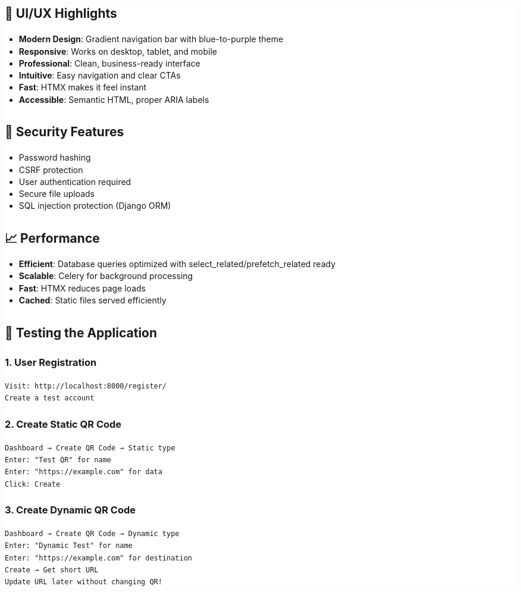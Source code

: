 ```
```

## 🎨 UI/UX Highlights

- **Modern Design**: Gradient navigation bar with blue-to-purple theme
- **Responsive**: Works on desktop, tablet, and mobile
- **Professional**: Clean, business-ready interface
- **Intuitive**: Easy navigation and clear CTAs
- **Fast**: HTMX makes it feel instant
- **Accessible**: Semantic HTML, proper ARIA labels

## 🔐 Security Features

- Password hashing
- CSRF protection
- User authentication required
- Secure file uploads
- SQL injection protection (Django ORM)

## 📈 Performance

- **Efficient**: Database queries optimized with select_related/prefetch_related ready
- **Scalable**: Celery for background processing
- **Fast**: HTMX reduces page loads
- **Cached**: Static files served efficiently

## 🧪 Testing the Application

### 1. User Registration

```
Visit: http://localhost:8000/register/
Create a test account
```

### 2. Create Static QR Code

```
Dashboard → Create QR Code → Static type
Enter: "Test QR" for name
Enter: "https://example.com" for data
Click: Create
```

### 3. Create Dynamic QR Code

```
Dashboard → Create QR Code → Dynamic type
Enter: "Dynamic Test" for name
Enter: "https://example.com" for destination
Create → Get short URL
Update URL later without changing QR!
```
